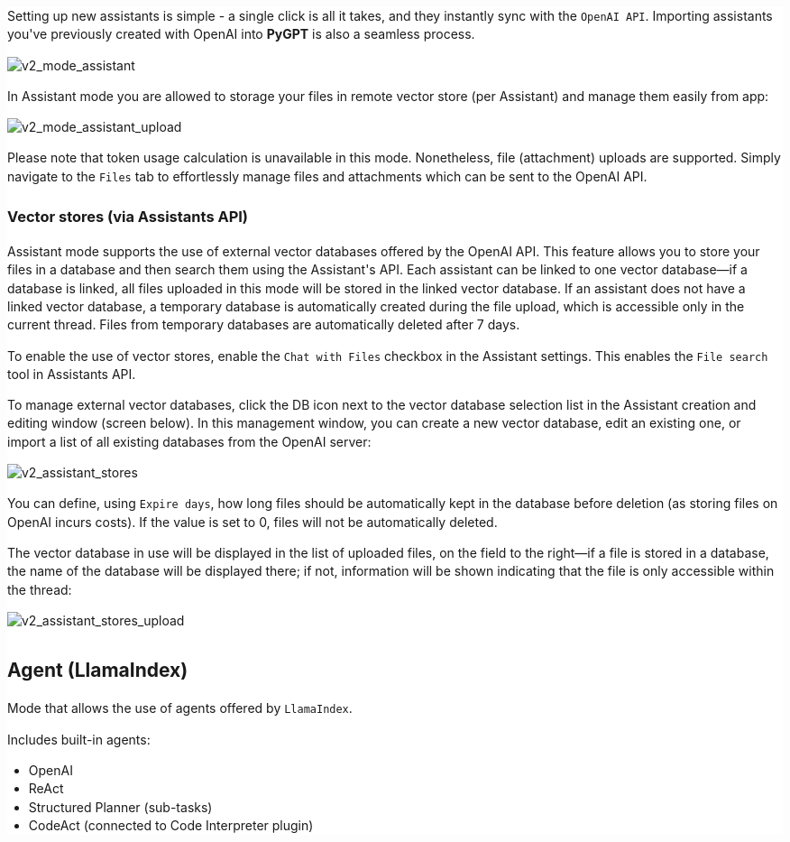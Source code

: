 Setting up new assistants is simple - a single click is all it takes, and they instantly sync with the `OpenAI API`. Importing assistants you've previously created with OpenAI into **PyGPT** is also a seamless process.

![v2_mode_assistant](https://github.com/user-attachments/assets/726d31f8-9120-47af-9811-269c1178f506)

In Assistant mode you are allowed to storage your files in remote vector store (per Assistant) and manage them easily from app:

![v2_mode_assistant_upload](https://github.com/szczyglis-dev/py-gpt/assets/61396542/b2c835ea-2816-4b85-bb6f-e08874e758f7)

Please note that token usage calculation is unavailable in this mode. Nonetheless, file (attachment) 
uploads are supported. Simply navigate to the `Files` tab to effortlessly manage files and attachments which 
can be sent to the OpenAI API.

### Vector stores (via Assistants API)

Assistant mode supports the use of external vector databases offered by the OpenAI API. This feature allows you to store your files in a database and then search them using the Assistant's API. Each assistant can be linked to one vector database—if a database is linked, all files uploaded in this mode will be stored in the linked vector database. If an assistant does not have a linked vector database, a temporary database is automatically created during the file upload, which is accessible only in the current thread. Files from temporary databases are automatically deleted after 7 days.

To enable the use of vector stores, enable the `Chat with Files` checkbox in the Assistant settings. This enables the `File search` tool in Assistants API.

To manage external vector databases, click the DB icon next to the vector database selection list in the Assistant creation and editing window (screen below). In this management window, you can create a new vector database, edit an existing one, or import a list of all existing databases from the OpenAI server:

![v2_assistant_stores](https://github.com/szczyglis-dev/py-gpt/assets/61396542/2f605326-5bf5-4c82-8dfd-cb1c0edf6724)

You can define, using `Expire days`, how long files should be automatically kept in the database before deletion (as storing files on OpenAI incurs costs). If the value is set to 0, files will not be automatically deleted.

The vector database in use will be displayed in the list of uploaded files, on the field to the right—if a file is stored in a database, the name of the database will be displayed there; if not, information will be shown indicating that the file is only accessible within the thread:

![v2_assistant_stores_upload](https://github.com/szczyglis-dev/py-gpt/assets/61396542/8f13c2eb-f961-4eae-b08b-0b4937f06ca9)


##  Agent (LlamaIndex) 

Mode that allows the use of agents offered by `LlamaIndex`.

Includes built-in agents:

- OpenAI
- ReAct
- Structured Planner (sub-tasks)
- CodeAct (connected to Code Interpreter plugin)
